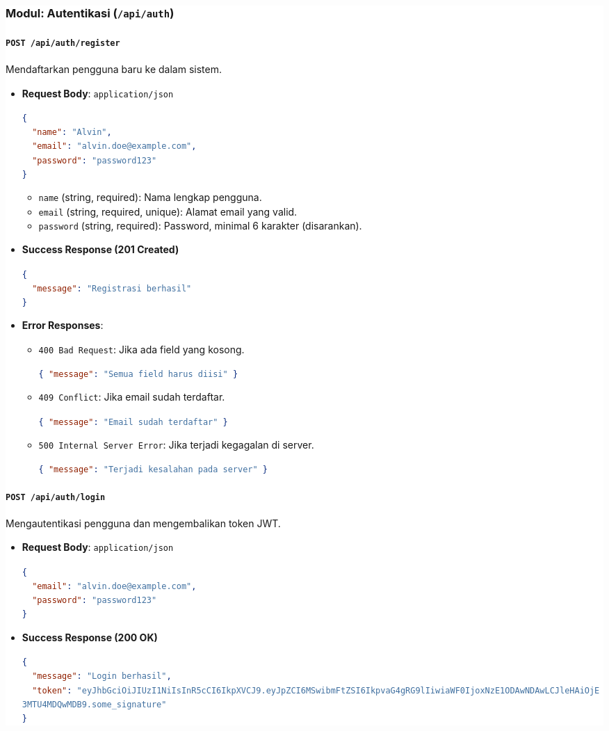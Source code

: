 ### Modul: Autentikasi (`/api/auth`)

#### `POST /api/auth/register`
Mendaftarkan pengguna baru ke dalam sistem.

-   **Request Body**: `application/json`
    ```json
    {
      "name": "Alvin",
      "email": "alvin.doe@example.com",
      "password": "password123"
    }
    ```
    - `name` (string, required): Nama lengkap pengguna.
    - `email` (string, required, unique): Alamat email yang valid.
    - `password` (string, required): Password, minimal 6 karakter (disarankan).

-   **Success Response (201 Created)**
    ```json
    {
      "message": "Registrasi berhasil"
    }
    ```

-   **Error Responses**:
    - `400 Bad Request`: Jika ada field yang kosong.
      ```json
      { "message": "Semua field harus diisi" }
      ```
    - `409 Conflict`: Jika email sudah terdaftar.
      ```json
      { "message": "Email sudah terdaftar" }
      ```
    - `500 Internal Server Error`: Jika terjadi kegagalan di server.
      ```json
      { "message": "Terjadi kesalahan pada server" }
      ```

#### `POST /api/auth/login`
Mengautentikasi pengguna dan mengembalikan token JWT.

-   **Request Body**: `application/json`
    ```json
    {
      "email": "alvin.doe@example.com",
      "password": "password123"
    }
    ```

-   **Success Response (200 OK)**
    ```json
    {
      "message": "Login berhasil",
      "token": "eyJhbGciOiJIUzI1NiIsInR5cCI6IkpXVCJ9.eyJpZCI6MSwibmFtZSI6IkpvaG4gRG9lIiwiaWF0IjoxNzE1ODAwNDAwLCJleHAiOjE3MTU4MDQwMDB9.some_signature"
    }
    ```
